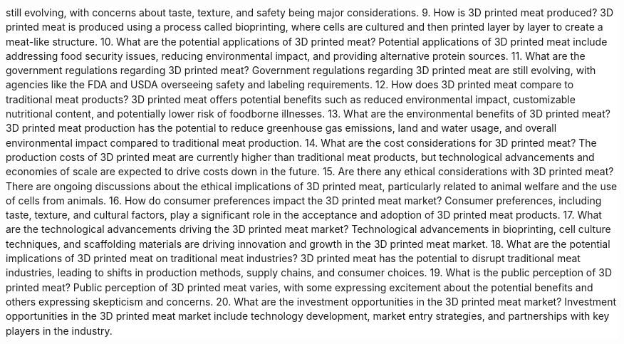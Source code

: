 still evolving, with concerns about taste, texture, and safety being major considerations.</answer></FAQ><FAQ> <question>9. How is 3D printed meat produced?</question> <answer>3D printed meat is produced using a process called bioprinting, where cells are cultured and then printed layer by layer to create a meat-like structure.</answer></FAQ><FAQ> <question>10. What are the potential applications of 3D printed meat?</question> <answer>Potential applications of 3D printed meat include addressing food security issues, reducing environmental impact, and providing alternative protein sources.</answer></FAQ><FAQ> <question>11. What are the government regulations regarding 3D printed meat?</question> <answer>Government regulations regarding 3D printed meat are still evolving, with agencies like the FDA and USDA overseeing safety and labeling requirements.</answer></FAQ><FAQ> <question>12. How does 3D printed meat compare to traditional meat products?</question> <answer>3D printed meat offers potential benefits such as reduced environmental impact, customizable nutritional content, and potentially lower risk of foodborne illnesses.</answer></FAQ><FAQ> <question>13. What are the environmental benefits of 3D printed meat?</question> <answer>3D printed meat production has the potential to reduce greenhouse gas emissions, land and water usage, and overall environmental impact compared to traditional meat production.</answer></FAQ><FAQ> <question>14. What are the cost considerations for 3D printed meat?</question> <answer>The production costs of 3D printed meat are currently higher than traditional meat products, but technological advancements and economies of scale are expected to drive costs down in the future.</answer></FAQ><FAQ> <question>15. Are there any ethical considerations with 3D printed meat?</question> <answer>There are ongoing discussions about the ethical implications of 3D printed meat, particularly related to animal welfare and the use of cells from animals.</answer></FAQ><FAQ> <question>16. How do consumer preferences impact the 3D printed meat market?</question> <answer>Consumer preferences, including taste, texture, and cultural factors, play a significant role in the acceptance and adoption of 3D printed meat products.</answer></FAQ><FAQ> <question>17. What are the technological advancements driving the 3D printed meat market?</question> <answer>Technological advancements in bioprinting, cell culture techniques, and scaffolding materials are driving innovation and growth in the 3D printed meat market.</answer></FAQ><FAQ> <question>18. What are the potential implications of 3D printed meat on traditional meat industries?</question> <answer>3D printed meat has the potential to disrupt traditional meat industries, leading to shifts in production methods, supply chains, and consumer choices.</answer></FAQ><FAQ> <question>19. What is the public perception of 3D printed meat?</question> <answer>Public perception of 3D printed meat varies, with some expressing excitement about the potential benefits and others expressing skepticism and concerns.</answer></FAQ><FAQ> <question>20. What are the investment opportunities in the 3D printed meat market?</question> <answer>Investment opportunities in the 3D printed meat market include technology development, market entry strategies, and partnerships with key players in the industry.</answer></FAQ></strong></p>
